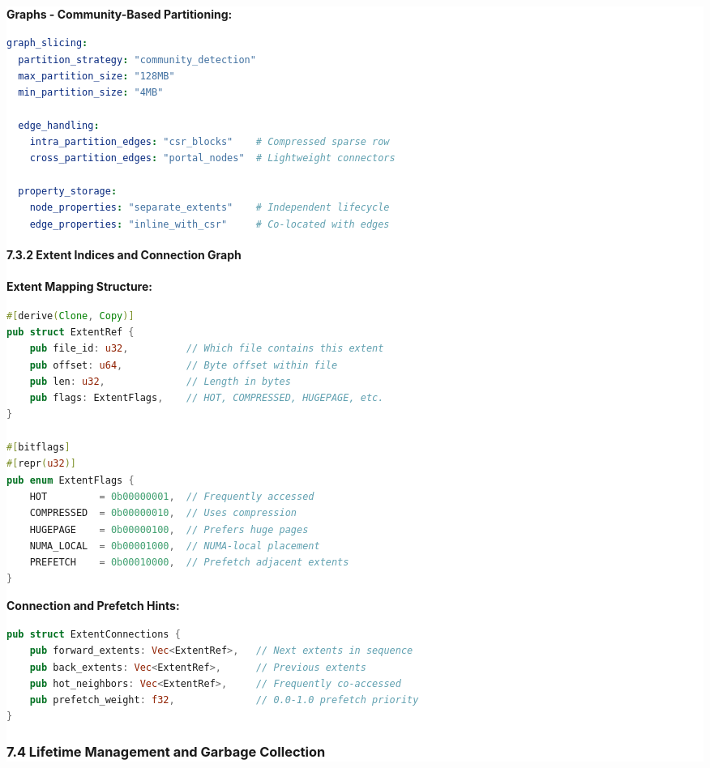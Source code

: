 ```yaml
```

**Graphs - Community-Based Partitioning:**
```yaml
graph_slicing:
  partition_strategy: "community_detection"
  max_partition_size: "128MB"
  min_partition_size: "4MB"
  
  edge_handling:
    intra_partition_edges: "csr_blocks"    # Compressed sparse row
    cross_partition_edges: "portal_nodes"  # Lightweight connectors
    
  property_storage:
    node_properties: "separate_extents"    # Independent lifecycle
    edge_properties: "inline_with_csr"     # Co-located with edges
```

#### 7.3.2 Extent Indices and Connection Graph

**Extent Mapping Structure:**
```rust
#[derive(Clone, Copy)]
pub struct ExtentRef {
    pub file_id: u32,          // Which file contains this extent
    pub offset: u64,           // Byte offset within file
    pub len: u32,              // Length in bytes
    pub flags: ExtentFlags,    // HOT, COMPRESSED, HUGEPAGE, etc.
}

#[bitflags]
#[repr(u32)]
pub enum ExtentFlags {
    HOT         = 0b00000001,  // Frequently accessed
    COMPRESSED  = 0b00000010,  // Uses compression
    HUGEPAGE    = 0b00000100,  // Prefers huge pages
    NUMA_LOCAL  = 0b00001000,  // NUMA-local placement
    PREFETCH    = 0b00010000,  // Prefetch adjacent extents
}
```

**Connection and Prefetch Hints:**
```rust
pub struct ExtentConnections {
    pub forward_extents: Vec<ExtentRef>,   // Next extents in sequence
    pub back_extents: Vec<ExtentRef>,      // Previous extents  
    pub hot_neighbors: Vec<ExtentRef>,     // Frequently co-accessed
    pub prefetch_weight: f32,              // 0.0-1.0 prefetch priority
}
```

### 7.4 Lifetime Management and Garbage Collection
